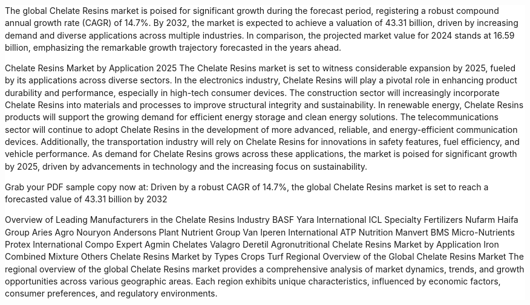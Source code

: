 The global Chelate Resins market is poised for significant growth during the forecast period, registering a robust compound annual growth rate (CAGR) of 14.7%. By 2032, the market is expected to achieve a valuation of 43.31 billion, driven by increasing demand and diverse applications across multiple industries. In comparison, the projected market value for 2024 stands at 16.59 billion, emphasizing the remarkable growth trajectory forecasted in the years ahead. 

Chelate Resins Market by Application 2025
The Chelate Resins market is set to witness considerable expansion by 2025, fueled by its applications across diverse sectors. In the electronics industry, Chelate Resins will play a pivotal role in enhancing product durability and performance, especially in high-tech consumer devices. The construction sector will increasingly incorporate Chelate Resins into materials and processes to improve structural integrity and sustainability. In renewable energy, Chelate Resins products will support the growing demand for efficient energy storage and clean energy solutions. The telecommunications sector will continue to adopt Chelate Resins in the development of more advanced, reliable, and energy-efficient communication devices. Additionally, the transportation industry will rely on Chelate Resins for innovations in safety features, fuel efficiency, and vehicle performance. As demand for Chelate Resins grows across these applications, the market is poised for significant growth by 2025, driven by advancements in technology and the increasing focus on sustainability.

Grab your PDF sample copy now at: Driven by a robust CAGR of 14.7%, the global Chelate Resins market is set to reach a forecasted value of 43.31 billion by 2032

Overview of Leading Manufacturers in the Chelate Resins Industry
BASF
Yara International
ICL Specialty Fertilizers
Nufarm
Haifa Group
Aries Agro
Nouryon
Andersons Plant Nutrient Group
Van Iperen International
ATP Nutrition
Manvert
BMS Micro-Nutrients
Protex International
Compo Expert
Agmin Chelates
Valagro
Deretil Agronutritional
Chelate Resins Market by Application
Iron
Combined Mixture
Others
Chelate Resins Market by Types
Crops
Turf
Regional Overview of the Global Chelate Resins Market
The regional overview of the global Chelate Resins market provides a comprehensive analysis of market dynamics, trends, and growth opportunities across various geographic areas. Each region exhibits unique characteristics, influenced by economic factors, consumer preferences, and regulatory environments.
